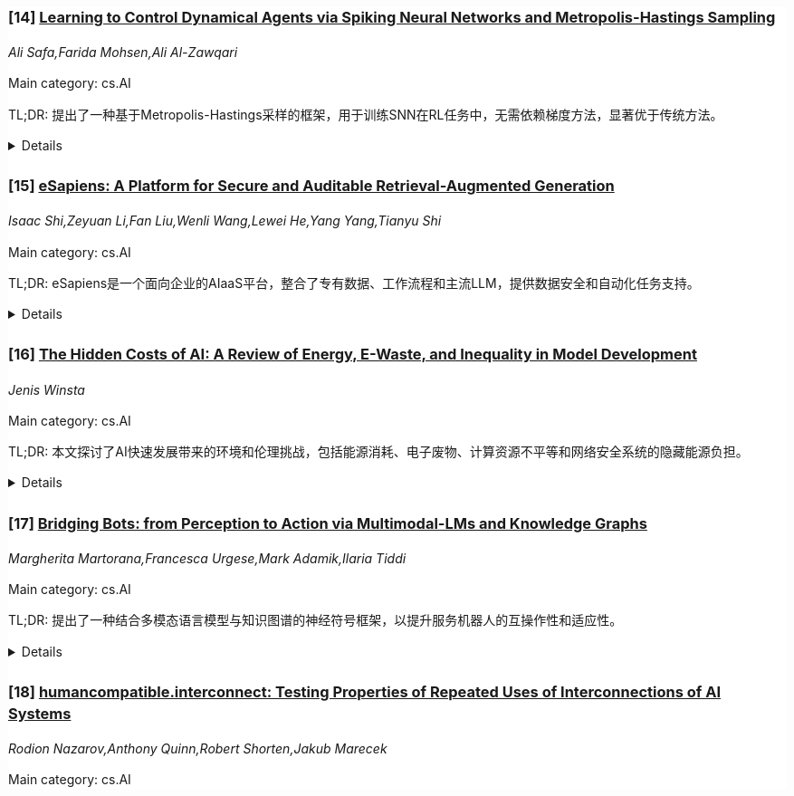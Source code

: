 ### [14] [Learning to Control Dynamical Agents via Spiking Neural Networks and Metropolis-Hastings Sampling](https://arxiv.org/abs/2507.09540)
*Ali Safa,Farida Mohsen,Ali Al-Zawqari*

Main category: cs.AI

TL;DR: 提出了一种基于Metropolis-Hastings采样的框架，用于训练SNN在RL任务中，无需依赖梯度方法，显著优于传统方法。


<details><summary>Details</summary></details>


### [15] [eSapiens: A Platform for Secure and Auditable Retrieval-Augmented Generation](https://arxiv.org/abs/2507.09588)
*Isaac Shi,Zeyuan Li,Fan Liu,Wenli Wang,Lewei He,Yang Yang,Tianyu Shi*

Main category: cs.AI

TL;DR: eSapiens是一个面向企业的AIaaS平台，整合了专有数据、工作流程和主流LLM，提供数据安全和自动化任务支持。


<details><summary>Details</summary></details>


### [16] [The Hidden Costs of AI: A Review of Energy, E-Waste, and Inequality in Model Development](https://arxiv.org/abs/2507.09611)
*Jenis Winsta*

Main category: cs.AI

TL;DR: 本文探讨了AI快速发展带来的环境和伦理挑战，包括能源消耗、电子废物、计算资源不平等和网络安全系统的隐藏能源负担。


<details><summary>Details</summary></details>


### [17] [Bridging Bots: from Perception to Action via Multimodal-LMs and Knowledge Graphs](https://arxiv.org/abs/2507.09617)
*Margherita Martorana,Francesca Urgese,Mark Adamik,Ilaria Tiddi*

Main category: cs.AI

TL;DR: 提出了一种结合多模态语言模型与知识图谱的神经符号框架，以提升服务机器人的互操作性和适应性。


<details><summary>Details</summary></details>


### [18] [humancompatible.interconnect: Testing Properties of Repeated Uses of Interconnections of AI Systems](https://arxiv.org/abs/2507.09626)
*Rodion Nazarov,Anthony Quinn,Robert Shorten,Jakub Marecek*

Main category: cs.AI

